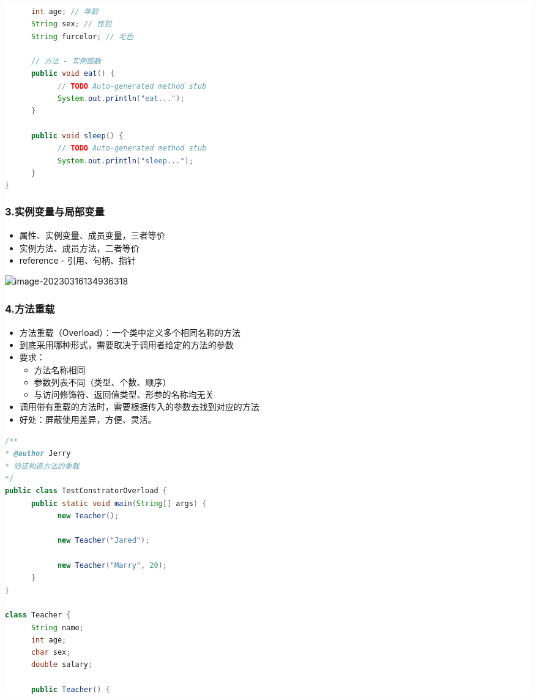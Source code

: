 ```java
      int age; // 年龄
      String sex; // 性别
      String furcolor; // 毛色
      
      // 方法 - 实例函数
      public void eat() {
            // TODO Auto-generated method stub
            System.out.println("eat...");
      }
      
      public void sleep() {
            // TODO Auto-generated method stub
            System.out.println("sleep...");
      }
}
```





### 3.实例变量与局部变量

- 属性、实例变量、成员变量，三者等价
- 实例方法、成员方法，二者等价
- reference - 引用、句柄、指针



![image-20230316134936318](https://jy-imgs.oss-cn-beijing.aliyuncs.com/img/20230316134937.png)



### 4.方法重载

- 方法重载（Overload）：一个类中定义多个相同名称的方法
- 到底采用哪种形式，需要取决于调用者给定的方法的参数
- 要求：
  - 方法名称相同
  - 参数列表不同（类型、个数、顺序）
  - 与访问修饰符、返回值类型、形参的名称均无关
- 调用带有重载的方法时，需要根据传入的参数去找到对应的方法
- 好处：屏蔽使用差异，方便、灵活。



```java
/**
* @author Jerry
* 验证构造方法的重载
*/
public class TestConstratorOverload {
      public static void main(String[] args) {
            new Teacher();
            
            new Teacher("Jared");
            
            new Teacher("Marry", 20);
      }
}

class Teacher {
      String name;
      int age;
      char sex;
      double salary;
      
      public Teacher() {
```